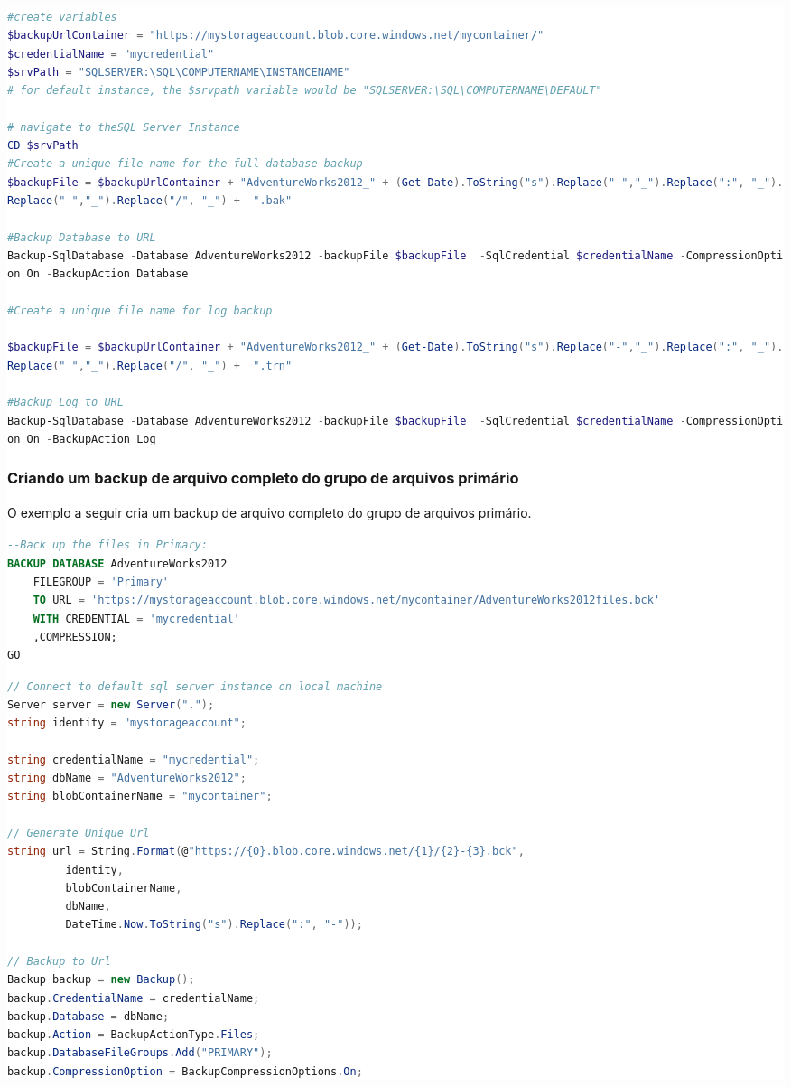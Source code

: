    ```powershell
   #create variables  
   $backupUrlContainer = "https://mystorageaccount.blob.core.windows.net/mycontainer/"  
   $credentialName = "mycredential"  
   $srvPath = "SQLSERVER:\SQL\COMPUTERNAME\INSTANCENAME"  
   # for default instance, the $srvpath variable would be "SQLSERVER:\SQL\COMPUTERNAME\DEFAULT"  
  
   # navigate to theSQL Server Instance
   CD $srvPath   
   #Create a unique file name for the full database backup  
   $backupFile = $backupUrlContainer + "AdventureWorks2012_" + (Get-Date).ToString("s").Replace("-","_").Replace(":", "_").Replace(" ","_").Replace("/", "_") +  ".bak"  
  
   #Backup Database to URL
   Backup-SqlDatabase -Database AdventureWorks2012 -backupFile $backupFile  -SqlCredential $credentialName -CompressionOption On -BackupAction Database    
  
   #Create a unique file name for log backup  
  
   $backupFile = $backupUrlContainer + "AdventureWorks2012_" + (Get-Date).ToString("s").Replace("-","_").Replace(":", "_").Replace(" ","_").Replace("/", "_") +  ".trn"  
  
   #Backup Log to URL
   Backup-SqlDatabase -Database AdventureWorks2012 -backupFile $backupFile  -SqlCredential $credentialName -CompressionOption On -BackupAction Log
   ```  
  
###  <a name="filebackup"></a>Criando um backup de arquivo completo do grupo de arquivos primário  
 O exemplo a seguir cria um backup de arquivo completo do grupo de arquivos primário.
  
   ```sql
   --Back up the files in Primary:  
   BACKUP DATABASE AdventureWorks2012  
       FILEGROUP = 'Primary'  
       TO URL = 'https://mystorageaccount.blob.core.windows.net/mycontainer/AdventureWorks2012files.bck'  
       WITH CREDENTIAL = 'mycredential'  
       ,COMPRESSION;  
   GO  
   ```
  
   ```csharp
   // Connect to default sql server instance on local machine  
   Server server = new Server(".");  
   string identity = "mystorageaccount";  
  
   string credentialName = "mycredential";  
   string dbName = "AdventureWorks2012";  
   string blobContainerName = "mycontainer";  
  
   // Generate Unique Url  
   string url = String.Format(@"https://{0}.blob.core.windows.net/{1}/{2}-{3}.bck",  
            identity,  
            blobContainerName,  
            dbName,  
            DateTime.Now.ToString("s").Replace(":", "-"));  
  
   // Backup to Url  
   Backup backup = new Backup();  
   backup.CredentialName = credentialName;  
   backup.Database = dbName;  
   backup.Action = BackupActionType.Files;  
   backup.DatabaseFileGroups.Add("PRIMARY");  
   backup.CompressionOption = BackupCompressionOptions.On;  
   ```